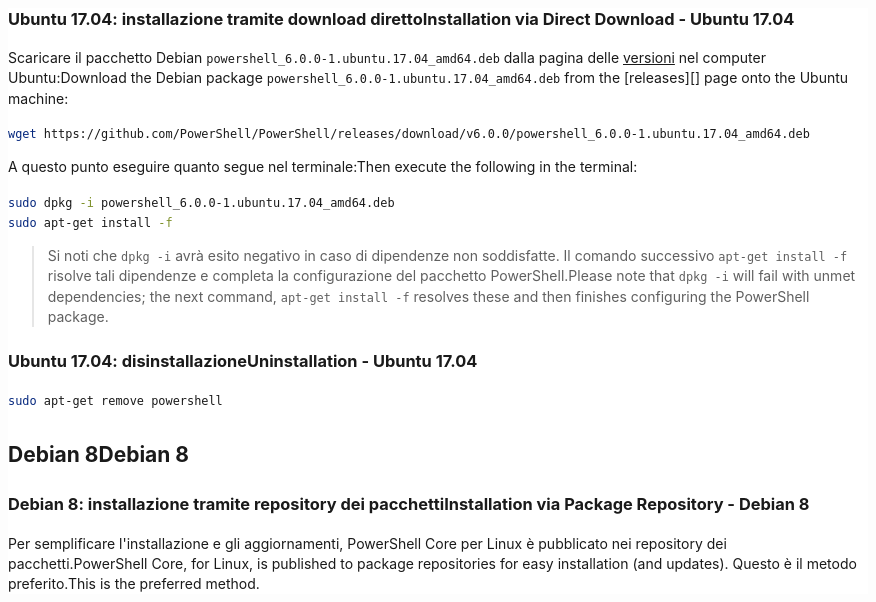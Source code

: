 ### <a name="installation-via-direct-download---ubuntu-1704"></a><span data-ttu-id="e2b3c-132">Ubuntu 17.04: installazione tramite download diretto</span><span class="sxs-lookup"><span data-stu-id="e2b3c-132">Installation via Direct Download - Ubuntu 17.04</span></span>

<span data-ttu-id="e2b3c-133">Scaricare il pacchetto Debian `powershell_6.0.0-1.ubuntu.17.04_amd64.deb` dalla pagina delle [versioni][] nel computer Ubuntu:</span><span class="sxs-lookup"><span data-stu-id="e2b3c-133">Download the Debian package `powershell_6.0.0-1.ubuntu.17.04_amd64.deb` from the [releases][] page onto the Ubuntu machine:</span></span>

```sh
wget https://github.com/PowerShell/PowerShell/releases/download/v6.0.0/powershell_6.0.0-1.ubuntu.17.04_amd64.deb
```

<span data-ttu-id="e2b3c-134">A questo punto eseguire quanto segue nel terminale:</span><span class="sxs-lookup"><span data-stu-id="e2b3c-134">Then execute the following in the terminal:</span></span>

```sh
sudo dpkg -i powershell_6.0.0-1.ubuntu.17.04_amd64.deb
sudo apt-get install -f
```

> <span data-ttu-id="e2b3c-135">Si noti che `dpkg -i` avrà esito negativo in caso di dipendenze non soddisfatte. Il comando successivo `apt-get install -f` risolve tali dipendenze e completa la configurazione del pacchetto PowerShell.</span><span class="sxs-lookup"><span data-stu-id="e2b3c-135">Please note that `dpkg -i` will fail with unmet dependencies; the next command, `apt-get install -f` resolves these and then finishes configuring the PowerShell package.</span></span>

### <a name="uninstallation---ubuntu-1704"></a><span data-ttu-id="e2b3c-136">Ubuntu 17.04: disinstallazione</span><span class="sxs-lookup"><span data-stu-id="e2b3c-136">Uninstallation - Ubuntu 17.04</span></span>

```sh
sudo apt-get remove powershell
```

## <a name="debian-8"></a><span data-ttu-id="e2b3c-137">Debian 8</span><span class="sxs-lookup"><span data-stu-id="e2b3c-137">Debian 8</span></span>

### <a name="installation-via-package-repository---debian-8"></a><span data-ttu-id="e2b3c-138">Debian 8: installazione tramite repository dei pacchetti</span><span class="sxs-lookup"><span data-stu-id="e2b3c-138">Installation via Package Repository - Debian 8</span></span>

<span data-ttu-id="e2b3c-139">Per semplificare l'installazione e gli aggiornamenti, PowerShell Core per Linux è pubblicato nei repository dei pacchetti.</span><span class="sxs-lookup"><span data-stu-id="e2b3c-139">PowerShell Core, for Linux, is published to package repositories for easy installation (and updates).</span></span>
<span data-ttu-id="e2b3c-140">Questo è il metodo preferito.</span><span class="sxs-lookup"><span data-stu-id="e2b3c-140">This is the preferred method.</span></span>


[u14]: #ubuntu-1404
[u16]: #ubuntu-1604
[u17]: #ubuntu-1704
[deb8]: #debian-8
[deb9]: #debian-9
[cos]: #centos-7
[rhel7]: #red-hat-enterprise-linux-rhel-7
[opensuse]: #opensuse-422
[fed25]: #fedora-25
[fed26]: #fedora-26
[arch]: #arch-linux
[lai]: #linux-appimage
[mac]: #macos-1012
[tar]: #binary-archives
[CentOS 7]: https://www.centos.org/download/
[Arch Linux]: https://www.archlinux.org/download/
[arch-release]: https://aur.archlinux.org/packages/powershell/
[arch-git]: https://aur.archlinux.org/packages/powershell-git/
[arch-bin]: https://aur.archlinux.org/packages/powershell-bin/
[appimage]: http://appimage.org/
[brew]: http://brew.sh/
[cask]: https://caskroom.github.io/
[amazon-dockerfile]: https://github.com/PowerShell/PowerShell/blob/master/docker/community/amazonlinux/Dockerfile
[versioni]: https://github.com/PowerShell/PowerShell/releases/latest
[xdg-bds]: https://specifications.freedesktop.org/basedir-spec/basedir-spec-latest.html